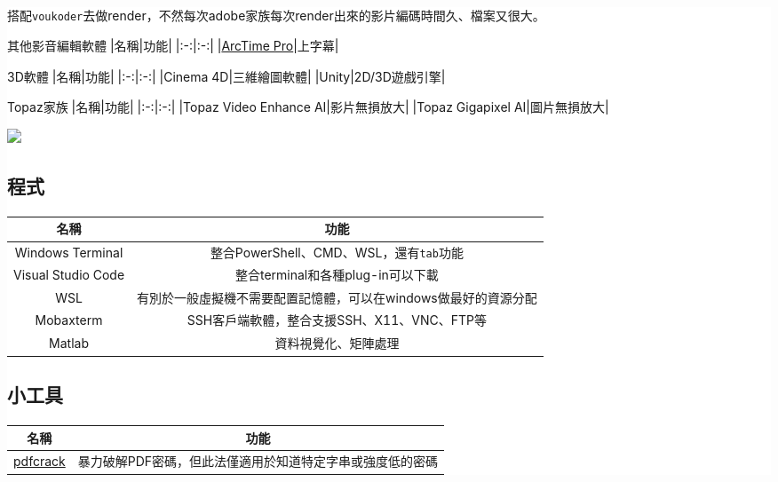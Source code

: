 搭配`voukoder`去做render，不然每次adobe家族每次render出來的影片編碼時間久、檔案又很大。

其他影音編輯軟體
|名稱|功能|
|:-:|:-:|
|[ArcTime Pro](https://www.youtube.com/watch?v=Fz9VRqSFZAc)|上字幕|

3D軟體
|名稱|功能|
|:-:|:-:|
|Cinema 4D|三維繪圖軟體|
|Unity|2D/3D遊戲引擎|


Topaz家族
|名稱|功能|
|:-:|:-:|
|Topaz Video Enhance AI|影片無損放大|
|Topaz Gigapixel AI|圖片無損放大|

![](https://i.imgur.com/OLwUGdr.jpg)


## 程式
|名稱|功能|
|:-:|:-:|
|Windows Terminal|整合PowerShell、CMD、WSL，還有`tab`功能|
|Visual Studio Code|整合terminal和各種plug-in可以下載|
|WSL|有別於一般虛擬機不需要配置記憶體，可以在windows做最好的資源分配|
|Mobaxterm|SSH客戶端軟體，整合支援SSH、X11、VNC、FTP等|
|Matlab|資料視覺化、矩陣處理|


## 小工具
|名稱|功能|
|:-:|:-:|
|[pdfcrack](https://github.com/robins/pdfcrack)|暴力破解PDF密碼，但此法僅適用於知道特定字串或強度低的密碼|